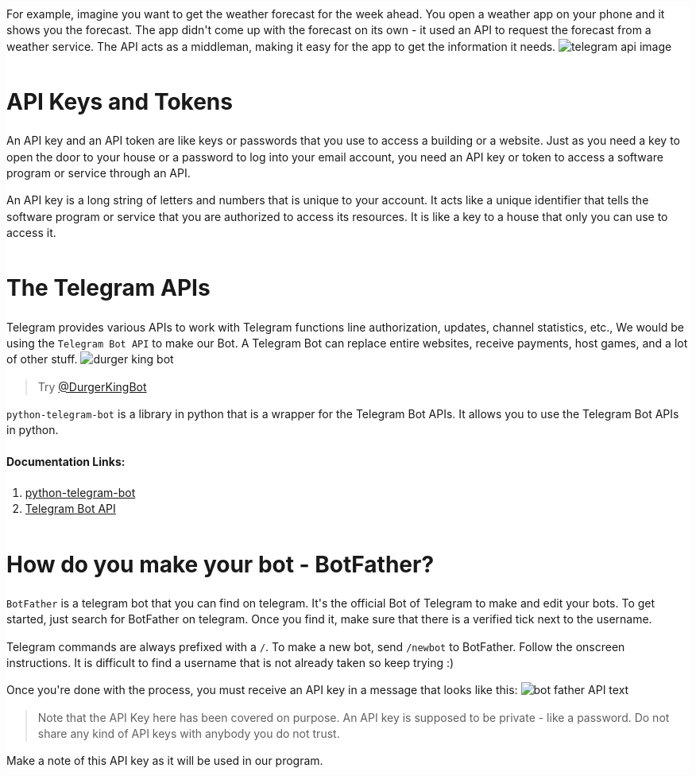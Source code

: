 For example, imagine you want to get the weather forecast for the week ahead. You open a weather app on your phone and it shows you the forecast. The app didn't come up with the forecast on its own - it used an API to request the forecast from a weather service. The API acts as a middleman, making it easy for the app to get the information it needs.
![telegram api image](https://i.imgur.com/kaTDjeT.png)

# API Keys and Tokens

An API key and an API token are like keys or passwords that you use to access a building or a website. Just as you need a key to open the door to your house or a password to log into your email account, you need an API key or token to access a software program or service through an API.

An API key is a long string of letters and numbers that is unique to your account. It acts like a unique identifier that tells the software program or service that you are authorized to access its resources. It is like a key to a house that only you can use to access it.

# The Telegram APIs

Telegram provides various APIs to work with Telegram functions line authorization, updates, channel statistics, etc., We would be using the `Telegram Bot API` to make our Bot. A Telegram Bot can replace entire websites, receive payments, host games, and a lot of other stuff.
![durger king bot](https://i.imgur.com/7mQvPMY.png)

> Try [@DurgerKingBot](https://t.me/durgerkingbot)

`python-telegram-bot` is a library in python that is a wrapper for the Telegram Bot APIs. It allows you to use the Telegram Bot APIs in python.

#### **Documentation Links:**

1. [python-telegram-bot](https://docs.python-telegram-bot.org/en/stable/)
2. [Telegram Bot API](https://core.telegram.org/bots/api)

# How do you make your bot - BotFather?

`BotFather` is a telegram bot that you can find on telegram. It's the official Bot of Telegram to make and edit your bots. To get started, just search for BotFather on telegram. Once you find it, make sure that there is a verified tick next to the username.

Telegram commands are always prefixed with a `/`. To make a new bot, send `/newbot` to BotFather. Follow the onscreen instructions. It is difficult to find a username that is not already taken so keep trying :)

Once you're done with the process, you must receive an API key in a message that looks like this:
![bot father API text](https://i.imgur.com/f2kthzt.png)

> Note that the API Key here has been covered on purpose. An API key is supposed to be private - like a password. Do not share any kind of API keys with anybody you do not trust.

Make a note of this API key as it will be used in our program.
